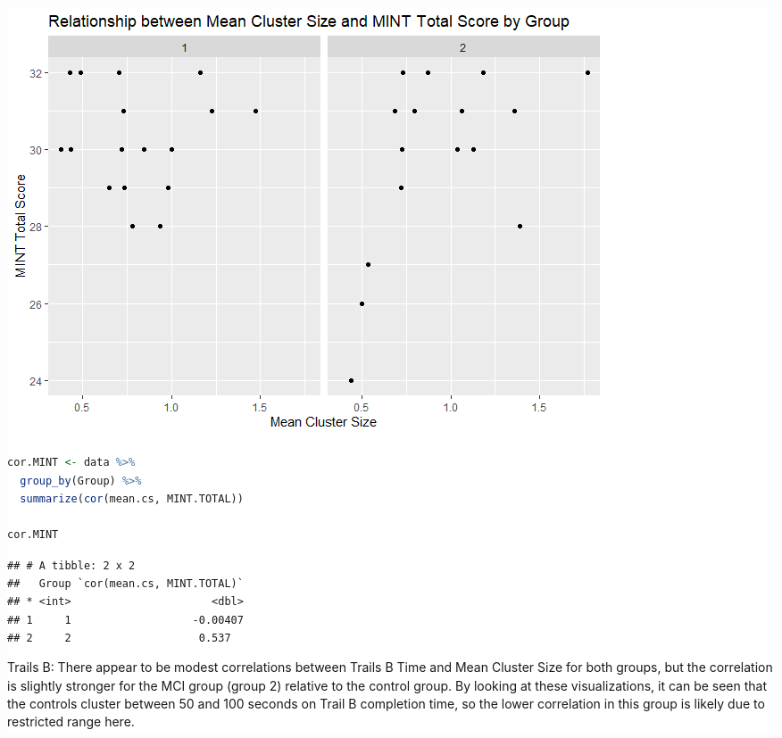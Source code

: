 ![](Latham-Porfolio-6_files/figure-gfm/cog.relations.by.group.cs-2.png)

``` r
cor.MINT <- data %>% 
  group_by(Group) %>% 
  summarize(cor(mean.cs, MINT.TOTAL))

cor.MINT
```

    ## # A tibble: 2 x 2
    ##   Group `cor(mean.cs, MINT.TOTAL)`
    ## * <int>                      <dbl>
    ## 1     1                   -0.00407
    ## 2     2                    0.537

Trails B: There appear to be modest correlations between Trails B Time
and Mean Cluster Size for both groups, but the correlation is slightly
stronger for the MCI group (group 2) relative to the control group. By
looking at these visualizations, it can be seen that the controls
cluster between 50 and 100 seconds on Trail B completion time, so the
lower correlation in this group is likely due to restricted range here.
